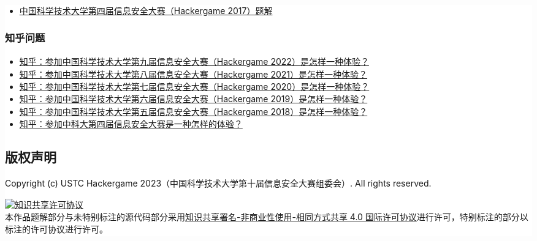 - [中国科学技术大学第四届信息安全大赛（Hackergame 2017）题解](https://volltin.gitbooks.io/hackergame2017-writeup/)

### 知乎问题

- [知乎：参加中国科学技术大学第九届信息安全大赛（Hackergame 2022）是怎样一种体验？](https://www.zhihu.com/question/561919414)
- [知乎：参加中国科学技术大学第八届信息安全大赛（Hackergame 2021）是怎样一种体验？](https://www.zhihu.com/question/492960717)
- [知乎：参加中国科学技术大学第七届信息安全大赛（Hackergame 2020）是怎样一种体验？](https://www.zhihu.com/question/428140079)
- [知乎：参加中国科学技术大学第六届信息安全大赛（Hackergame 2019）是怎样一种体验？](https://www.zhihu.com/question/351947330)
- [知乎：参加中国科学技术大学第五届信息安全大赛（Hackergame 2018）是怎样一种体验？](https://www.zhihu.com/question/297850153)
- [知乎：参加中科大第四届信息安全大赛是一种怎样的体验？](https://www.zhihu.com/question/67050288)

## 版权声明

Copyright (c) USTC Hackergame 2023（中国科学技术大学第十届信息安全大赛组委会）. All rights reserved.

<a rel="license" href="http://creativecommons.org/licenses/by-nc-sa/4.0/"><img alt="知识共享许可协议" style="border-width:0" src="https://i.creativecommons.org/l/by-nc-sa/4.0/88x31.png" /></a><br />本作品题解部分与未特别标注的源代码部分采用<a rel="license" href="http://creativecommons.org/licenses/by-nc-sa/4.0/">知识共享署名-非商业性使用-相同方式共享 4.0 国际许可协议</a>进行许可，特别标注的部分以标注的许可协议进行许可。
